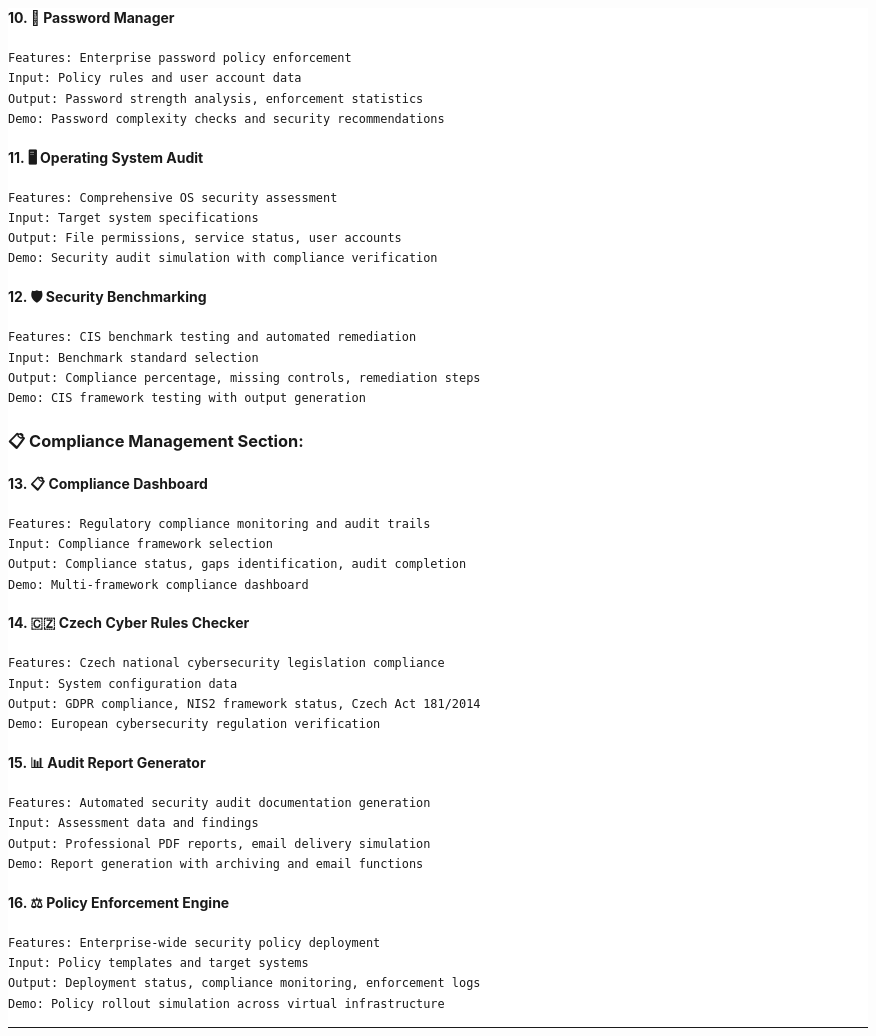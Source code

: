 #### 10. 🔐 Password Manager
```
Features: Enterprise password policy enforcement
Input: Policy rules and user account data
Output: Password strength analysis, enforcement statistics
Demo: Password complexity checks and security recommendations
```

#### 11. 🖥️ Operating System Audit
```
Features: Comprehensive OS security assessment
Input: Target system specifications
Output: File permissions, service status, user accounts
Demo: Security audit simulation with compliance verification
```

#### 12. 🛡️ Security Benchmarking
```
Features: CIS benchmark testing and automated remediation
Input: Benchmark standard selection
Output: Compliance percentage, missing controls, remediation steps
Demo: CIS framework testing with output generation
```

### 📋 **Compliance Management Section:**

#### 13. 📋 Compliance Dashboard
```
Features: Regulatory compliance monitoring and audit trails
Input: Compliance framework selection
Output: Compliance status, gaps identification, audit completion
Demo: Multi-framework compliance dashboard
```

#### 14. 🇨🇿 Czech Cyber Rules Checker
```
Features: Czech national cybersecurity legislation compliance
Input: System configuration data
Output: GDPR compliance, NIS2 framework status, Czech Act 181/2014
Demo: European cybersecurity regulation verification
```

#### 15. 📊 Audit Report Generator
```
Features: Automated security audit documentation generation
Input: Assessment data and findings
Output: Professional PDF reports, email delivery simulation
Demo: Report generation with archiving and email functions
```

#### 16. ⚖️ Policy Enforcement Engine
```
Features: Enterprise-wide security policy deployment
Input: Policy templates and target systems
Output: Deployment status, compliance monitoring, enforcement logs
Demo: Policy rollout simulation across virtual infrastructure
```

---